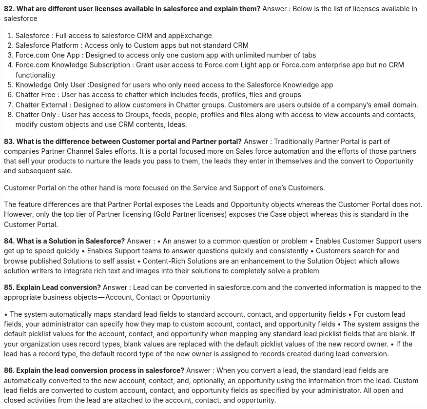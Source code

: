 **82. What are different user licenses available in salesforce and explain them?**
Answer : Below is the list of licenses available in salesforce
1) Salesforce : Full access to salesforce CRM and appExchange
2) Salesforce Platform : Access only to Custom apps but not standard CRM
3) Force.com One App : Designed to access only one custom app with unlimited number of tabs
4) Force.com Knowledge Subscription : Grant user access to Force.com Light app or Force.com enterprise app but no CRM functionality
5) Knowledge Only User :Designed for users who only need access to the Salesforce Knowledge app
6) Chatter Free : User has access to chatter which includes feeds, profiles, files and groups
7) Chatter External : Designed to allow customers in Chatter groups. Customers are users outside of a company’s email domain.
8) Chatter Only : User has access to Groups, feeds, people, profiles and files along with access to view accounts and contacts, modify custom objects and use CRM contents, Ideas.

**83. What is the difference between Customer portal and Partner portal?**
Answer : Traditionally Partner Portal is part of companies Partner Channel Sales efforts. It is a portal focused more on Sales force automation and the efforts of those partners that sell your products to nurture the leads you pass to them, the leads they enter in themselves and the convert to Opportunity and subsequent sale.

Customer Portal on the other hand is more focused on the Service and Support of one’s Customers.

The feature differences are that Partner Portal exposes the Leads and Opportunity objects whereas the Customer Portal does not. However, only the top tier of Partner licensing (Gold Partner licenses) exposes the Case object whereas this is standard in the Customer Portal.

**84. What is a Solution in Salesforce?**
Answer :
• An answer to a common question or problem
• Enables Customer Support users get up to speed quickly
• Enables Support teams to answer questions quickly and consistently
• Customers search for and browse published Solutions to self assist
• Content-Rich Solutions are an enhancement to the Solution Object which allows solution writers to integrate rich text and
images into their solutions to completely solve a problem

**85. Explain Lead conversion?**
Answer :
Lead can be converted in salesforce.com and the converted information is mapped to the appropriate business objects — Account, Contact or Opportunity

• The system automatically maps standard lead fields to standard account, contact, and opportunity fields
• For custom lead fields, your administrator can specify how they map to custom account, contact, and opportunity fields
• The system assigns the default picklist values for the account, contact, and opportunity when mapping any standard lead picklist fields that are blank. If your organization uses record types, blank values are replaced with the default picklist values of the new record owner.
• If the lead has a record type, the default record type of the new owner is assigned to records created during lead conversion.

**86. Explain the lead conversion process in salesforce?**
Answer : When you convert a lead, the standard lead fields are automatically converted to the new account, contact, and, optionally, an opportunity using the information from the lead.
Custom lead fields are converted to custom account, contact, and opportunity fields as specified by your administrator.
All open and closed activities from the lead are attached to the account, contact, and opportunity.
